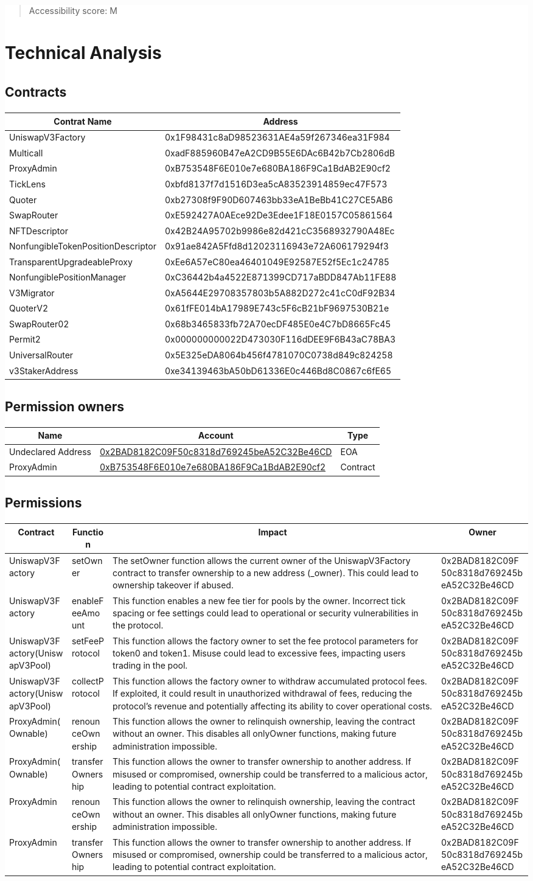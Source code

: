 > Accessibility score: M

# Technical Analysis

## Contracts

| Contrat Name                       | Address                                    |
|------------------------------------|--------------------------------------------|
| UniswapV3Factory                   | 0x1F98431c8aD98523631AE4a59f267346ea31F984 |
| Multicall                          | 0xadF885960B47eA2CD9B55E6DAc6B42b7Cb2806dB |
| ProxyAdmin                         | 0xB753548F6E010e7e680BA186F9Ca1BdAB2E90cf2 |
| TickLens                           | 0xbfd8137f7d1516D3ea5cA83523914859ec47F573 |
| Quoter                             | 0xb27308f9F90D607463bb33eA1BeBb41C27CE5AB6 |
| SwapRouter                         | 0xE592427A0AEce92De3Edee1F18E0157C05861564 |
| NFTDescriptor                      | 0x42B24A95702b9986e82d421cC3568932790A48Ec |
| NonfungibleTokenPositionDescriptor | 0x91ae842A5Ffd8d12023116943e72A606179294f3 |
| TransparentUpgradeableProxy        | 0xEe6A57eC80ea46401049E92587E52f5Ec1c24785 |
| NonfungiblePositionManager         | 0xC36442b4a4522E871399CD717aBDD847Ab11FE88 |
| V3Migrator                         | 0xA5644E29708357803b5A882D272c41cC0dF92B34 |
| QuoterV2                           | 0x61fFE014bA17989E743c5F6cB21bF9697530B21e |
| SwapRouter02                       | 0x68b3465833fb72A70ecDF485E0e4C7bD8665Fc45 |
| Permit2                            | 0x000000000022D473030F116dDEE9F6B43aC78BA3 |
| UniversalRouter                    | 0x5E325eDA8064b456f4781070C0738d849c824258 |
| v3StakerAddress                    | 0xe34139463bA50bD61336E0c446Bd8C0867c6fE65 |

## Permission owners

| Name               | Account                                                                                                                   | Type     |
| ------------------ | ------------------------------------------------------------------------------------------------------------------------- | -------- |
| Undeclared Address | [0x2BAD8182C09F50c8318d769245beA52C32Be46CD](https://arbiscan.io/address/0x2BAD8182C09F50c8318d769245beA52C32Be46CD)      | EOA      |
| ProxyAdmin         | [0xB753548F6E010e7e680BA186F9Ca1BdAB2E90cf2](https://arbiscan.io/address/0xB753548F6E010e7e680BA186F9Ca1BdAB2E90cf2#code) | Contract |

## Permissions

| Contract                                | Function          | Impact                                                                                                                                                                                                                                            | Owner                                      |
|-----------------------------------------|-------------------|---------------------------------------------------------------------------------------------------------------------------------------------------------------------------------------------------------------------------------------------------|--------------------------------------------|
| UniswapV3Factory                        | setOwner          | The setOwner function allows the current owner of the UniswapV3Factory contract to transfer ownership to a new address (_owner). This could lead to ownership takeover if abused.                                                                 | 0x2BAD8182C09F50c8318d769245beA52C32Be46CD |
| UniswapV3Factory                        | enableFeeAmount   | This function enables a new fee tier for pools by the owner. Incorrect tick spacing or fee settings could lead to operational or security vulnerabilities in the protocol.                                                                        | 0x2BAD8182C09F50c8318d769245beA52C32Be46CD |
| UniswapV3Factory(UniswapV3Pool)         | setFeeProtocol    | This function allows the factory owner to set the fee protocol parameters for token0 and token1. Misuse could lead to excessive fees, impacting users trading in the pool.                                                                        | 0x2BAD8182C09F50c8318d769245beA52C32Be46CD |
| UniswapV3Factory(UniswapV3Pool)         | collectProtocol   | This function allows the factory owner to withdraw accumulated protocol fees. If exploited, it could result in unauthorized withdrawal of fees, reducing the protocol’s revenue and potentially affecting its ability to cover operational costs. | 0x2BAD8182C09F50c8318d769245beA52C32Be46CD |
| ProxyAdmin(Ownable)                     | renounceOwnership | This function allows the owner to relinquish ownership, leaving the contract without an owner. This disables all onlyOwner functions, making future administration impossible.                                                                    | 0x2BAD8182C09F50c8318d769245beA52C32Be46CD |
| ProxyAdmin(Ownable)                     | transferOwnership | This function allows the owner to transfer ownership to another address. If misused or compromised, ownership could be transferred to a malicious actor, leading to potential contract exploitation.                                              | 0x2BAD8182C09F50c8318d769245beA52C32Be46CD |
| ProxyAdmin                              | renounceOwnership | This function allows the owner to relinquish ownership, leaving the contract without an owner. This disables all onlyOwner functions, making future administration impossible.                                                                    | 0x2BAD8182C09F50c8318d769245beA52C32Be46CD |
| ProxyAdmin                              | transferOwnership | This function allows the owner to transfer ownership to another address. If misused or compromised, ownership could be transferred to a malicious actor, leading to potential contract exploitation.                                              | 0x2BAD8182C09F50c8318d769245beA52C32Be46CD |
